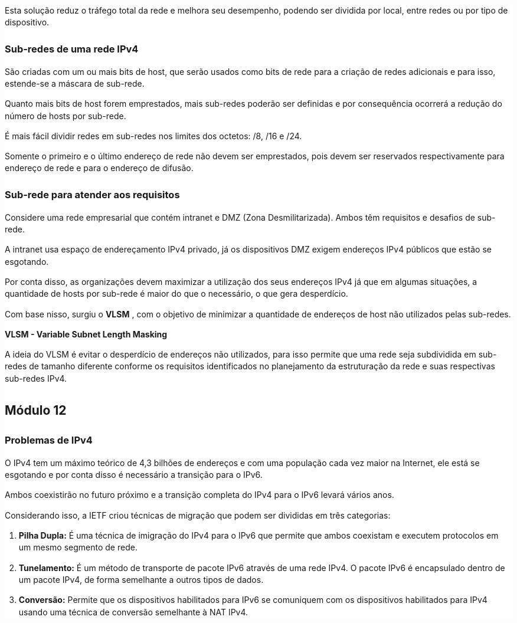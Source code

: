 Esta solução reduz o tráfego total da rede e melhora seu desempenho, podendo ser dividida  por local, entre redes ou por tipo de dispositivo.

### Sub-redes de uma rede IPv4

São criadas com um ou mais bits de host, que serão usados como bits de rede para a criação de redes adicionais e para isso, estende-se a máscara de sub-rede.

 Quanto mais bits de host forem emprestados, mais sub-redes poderão ser definidas e por consequência ocorrerá a redução do número de hosts por sub-rede.

É mais fácil dividir redes em sub-redes nos limites dos octetos: /8, /16 e /24.

Somente o primeiro e o último endereço de rede não devem ser emprestados, pois devem ser reservados  respectivamente para endereço de rede e para o endereço de difusão.

### Sub-rede para atender aos requisitos

Considere uma rede empresarial que contém  intranet e DMZ (Zona Desmilitarizada). Ambos têm requisitos e desafios de sub-rede.

A intranet usa espaço de endereçamento IPv4 privado, já os dispositivos DMZ exigem endereços IPv4 públicos que estão se esgotando.

Por conta disso, as organizações devem maximizar a utilização dos seus endereços IPv4 já que em algumas situações, a quantidade de hosts por sub-rede é maior do que o necessário, o que gera desperdício.

Com base nisso, surgiu o **VLSM** , com o objetivo de minimizar a quantidade de endereços de host não utilizados pelas sub-redes.

**VLSM \- Variable Subnet Length Masking**

A ideia do VLSM é evitar o desperdício de endereços não utilizados, para isso permite que uma rede seja subdividida em sub-redes de tamanho diferente conforme os requisitos identificados no planejamento da estruturação da rede e suas respectivas sub-redes IPv4.

## Módulo 12

### Problemas de IPv4

O IPv4 tem um máximo teórico de 4,3 bilhões de endereços e com uma população cada vez maior na Internet, ele está se esgotando e por conta disso é necessário a transição para o IPv6.

Ambos coexistirão no futuro próximo e a transição completa do IPv4 para o IPv6 levará vários anos.

Considerando isso, a IETF criou técnicas de migração que podem ser divididas em três categorias:

1. **Pilha Dupla:** É uma técnica de imigração do IPv4 para o IPv6 que permite que ambos coexistam e executem protocolos em um mesmo segmento de rede.

2. **Tunelamento:** É um método de transporte de pacote IPv6 através de uma rede IPv4. O pacote IPv6 é encapsulado dentro de um pacote IPv4, de forma semelhante a outros tipos de dados.

3. **Conversão:** Permite que os dispositivos habilitados para IPv6 se comuniquem com os dispositivos habilitados para IPv4 usando uma técnica de conversão semelhante à NAT IPv4.
